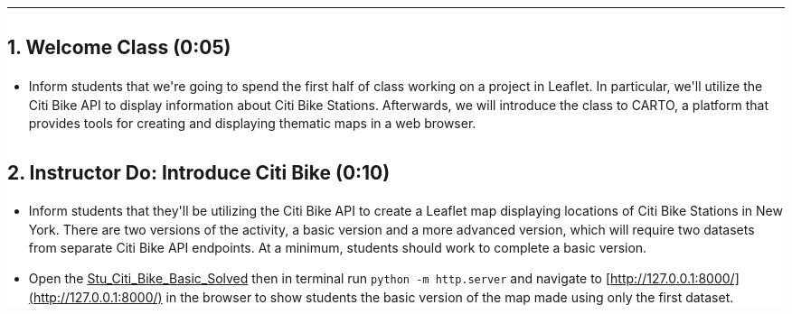 - - -

## 1. Welcome Class (0:05)

* Inform students that we're going to spend the first half of class working on a project in Leaflet. In particular, we'll utilize the Citi Bike API to display information about Citi Bike Stations. Afterwards, we will introduce the class to CARTO, a platform that provides tools for creating and displaying thematic maps in a web browser.

## 2. Instructor Do: Introduce Citi Bike (0:10)

* Inform students that they'll be utilizing the Citi Bike API to create a Leaflet map displaying locations of Citi Bike Stations in New York. There are two versions of the activity, a basic version and a more advanced version, which will require two datasets from separate Citi Bike API endpoints. At a minimum, students should work to complete a basic version.

* Open the [Stu_Citi_Bike_Basic_Solved](Activities/01-Stu_CitiBike/Solved/Basic/index.html) then in terminal run `python -m http.server` and navigate to [http://127.0.0.1:8000/](http://127.0.0.1:8000/) in the browser to show students the basic version of the map made using only the first dataset.

